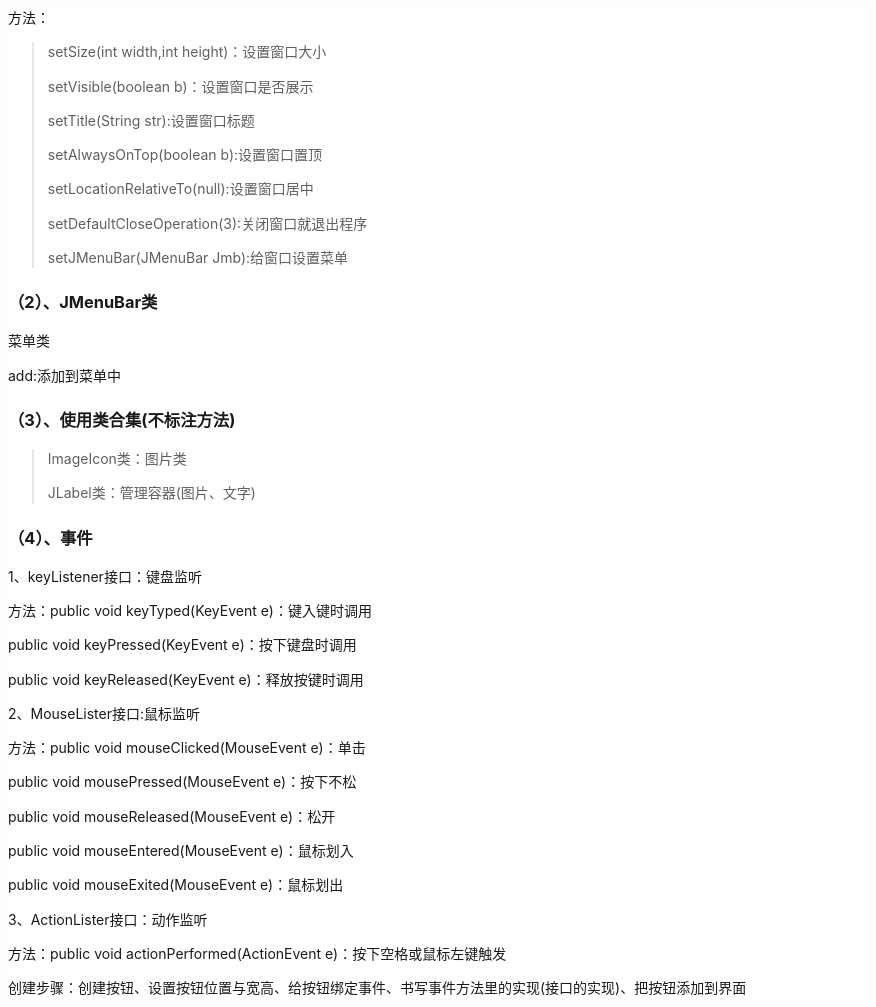 方法：

> setSize(int width,int height)：设置窗口大小
>
> setVisible(boolean b)：设置窗口是否展示
>
> setTitle(String str):设置窗口标题
>
> setAlwaysOnTop(boolean b):设置窗口置顶
>
> setLocationRelativeTo(null):设置窗口居中
>
> setDefaultCloseOperation(3):关闭窗口就退出程序
>
> setJMenuBar(JMenuBar Jmb):给窗口设置菜单

### （2）、JMenuBar类

菜单类

add:添加到菜单中

### （3）、使用类合集(不标注方法)

> ImageIcon类：图片类
>
> JLabel类：管理容器(图片、文字)

### （4）、事件

1、keyListener接口：键盘监听

方法：public void keyTyped(KeyEvent e)：键入键时调用

public void keyPressed(KeyEvent e)：按下键盘时调用

public void keyReleased(KeyEvent e)：释放按键时调用



2、MouseLister接口:鼠标监听

方法：public void mouseClicked(MouseEvent e)：单击

public void mousePressed(MouseEvent e)：按下不松

public void mouseReleased(MouseEvent e)：松开

public void mouseEntered(MouseEvent e)：鼠标划入

public void mouseExited(MouseEvent e)：鼠标划出



3、ActionLister接口：动作监听

方法：public void actionPerformed(ActionEvent e)：按下空格或鼠标左键触发



创建步骤：创建按钮、设置按钮位置与宽高、给按钮绑定事件、书写事件方法里的实现(接口的实现)、把按钮添加到界面
